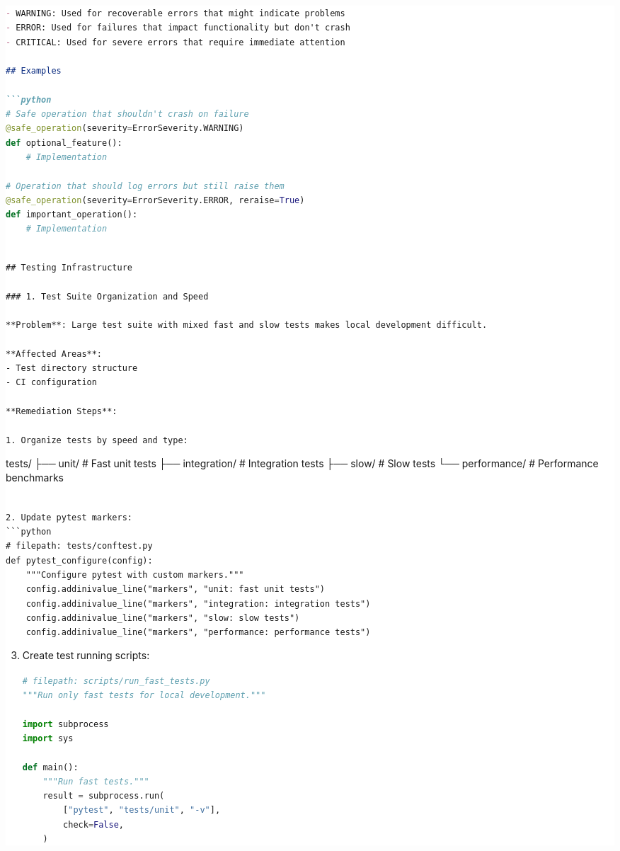    ```markdown
   - WARNING: Used for recoverable errors that might indicate problems
   - ERROR: Used for failures that impact functionality but don't crash
   - CRITICAL: Used for severe errors that require immediate attention
   
   ## Examples
   
   ```python
   # Safe operation that shouldn't crash on failure
   @safe_operation(severity=ErrorSeverity.WARNING)
   def optional_feature():
       # Implementation
   
   # Operation that should log errors but still raise them
   @safe_operation(severity=ErrorSeverity.ERROR, reraise=True)
   def important_operation():
       # Implementation
   ```
   ```

## Testing Infrastructure

### 1. Test Suite Organization and Speed

**Problem**: Large test suite with mixed fast and slow tests makes local development difficult.

**Affected Areas**:
- Test directory structure
- CI configuration

**Remediation Steps**:

1. Organize tests by speed and type:
   ```
   tests/
   ├── unit/           # Fast unit tests
   ├── integration/    # Integration tests
   ├── slow/           # Slow tests
   └── performance/    # Performance benchmarks
   ```

2. Update pytest markers:
   ```python
   # filepath: tests/conftest.py
   def pytest_configure(config):
       """Configure pytest with custom markers."""
       config.addinivalue_line("markers", "unit: fast unit tests")
       config.addinivalue_line("markers", "integration: integration tests")
       config.addinivalue_line("markers", "slow: slow tests")
       config.addinivalue_line("markers", "performance: performance tests")
   ```

3. Create test running scripts:
   ```python
   # filepath: scripts/run_fast_tests.py
   """Run only fast tests for local development."""
   
   import subprocess
   import sys
   
   def main():
       """Run fast tests."""
       result = subprocess.run(
           ["pytest", "tests/unit", "-v"],
           check=False,
       )
   ```